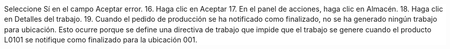 <td>Seleccione Sí en el campo Aceptar error.</td>
</tr>
<tr>
<td></td>
<td>16.</td>
<td>Haga clic en Aceptar</td>
</tr>
<tr>
<td></td>
<td>17.</td>
<td>En el panel de acciones, haga clic en Almacén.</td>
</tr>
<tr>
<td></td>
<td>18.</td>
<td>Haga clic en Detalles del trabajo.</td>
</tr>
<tr>
<td></td>
<td>19.</td>
<td>Cuando el pedido de producción se ha notificado como finalizado, no se ha generado ningún trabajo para ubicación. Esto ocurre porque se define una directiva de trabajo que impide que el trabajo se genere cuando el producto L0101 se notifique como finalizado para la ubicación 001.</td>
</tr>
</tbody>
</table>




